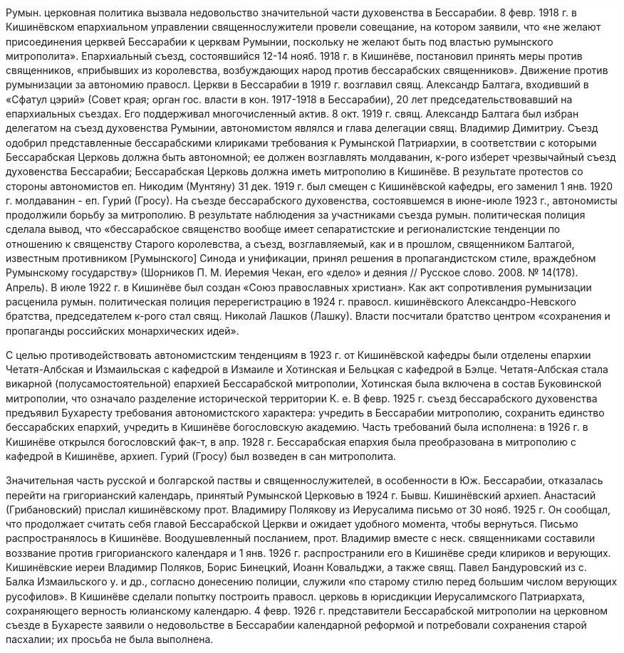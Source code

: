 Румын. церковная политика вызвала недовольство значительной части духовенства в Бессарабии. 8 февр. 1918 г. в Кишинёвском епархиальном управлении священнослужители провели совещание, на котором заявили, что «не желают присоединения церквей Бессарабии к церквам Румынии, поскольку не желают быть под властью румынского митрополита». Епархиальный съезд, состоявшийся 12-14 нояб. 1918 г. в Кишинёве, постановил принять меры против священников, «прибывших из королевства, возбуждающих народ против бессарабских священников». Движение против румынизации за автономию правосл. Церкви в Бессарабии в 1919 г. возглавил свящ. Александр Балтага, входивший в «Сфатул цэрий» (Совет края; орган гос. власти в кон. 1917-1918 в Бессарабии), 20 лет председательствовавший на епархиальных съездах. Его поддерживал многочисленный актив. 8 окт. 1919 г. свящ. Александр Балтага был избран делегатом на съезд духовенства Румынии, автономистом являлся и глава делегации свящ. Владимир Димитриу. Съезд одобрил представленные бессарабскими клириками требования к Румынской Патриархии, в соответствии с которыми Бессарабская Церковь должна быть автономной; ее должен возглавлять молдаванин, к-рого изберет чрезвычайный съезд духовенства Бессарабии; Бессарабская Церковь должна иметь митрополию в Кишинёве. В результате протестов со стороны автономистов еп. Никодим (Мунтяну) 31 дек. 1919 г. был смещен с Кишинёвской кафедры, его заменил 1 янв. 1920 г. молдаванин - еп. Гурий (Гросу). На съезде бессарабского духовенства, состоявшемся в июне-июле 1923 г., автономисты продолжили борьбу за митрополию. В результате наблюдения за участниками съезда румын. политическая полиция сделала вывод, что «бессарабское священство вообще имеет сепаратистские и регионалистские тенденции по отношению к священству Старого королевства, а съезд, возглавляемый, как и в прошлом, священником Балтагой, известным противником [Румынского] Синода и унификации, принял решения в пропагандистском стиле, враждебном Румынскому государству» (Шорников П. М. Иеремия Чекан, его «дело» и деяния // Русское слово. 2008. № 14(178). Апрель). В июле 1922 г. в Кишинёве был создан «Союз православных христиан». Как акт сопротивления румынизации расценила румын. политическая полиция перерегистрацию в 1924 г. правосл. кишинёвского Александро-Невского братства, председателем к-рого стал свящ. Николай Лашков (Лашку). Власти посчитали братство центром «сохранения и пропаганды российских монархических идей».

С целью противодействовать автономистским тенденциям в 1923 г. от Кишинёвской кафедры были отделены епархии Четатя-Албская и Измаильская с кафедрой в Измаиле и Хотинская и Бельцкая с кафедрой в Бэлце. Четатя-Албская стала викарной (полусамостоятельной) епархией Бессарабской митрополии, Хотинская была включена в состав Буковинской митрополии, что означало разделение исторической территории К. е. В февр. 1925 г. съезд бессарабского духовенства предъявил Бухаресту требования автономистского характера: учредить в Бессарабии митрополию, сохранить единство бессарабских епархий, учредить в Кишинёве богословскую академию. Часть требований была исполнена: в 1926 г. в Кишинёве открылся богословский фак-т, в апр. 1928 г. Бессарабская епархия была преобразована в митрополию с кафедрой в Кишинёве, архиеп. Гурий (Гросу) был возведен в сан митрополита.

Значительная часть русской и болгарской паствы и священнослужителей, в особенности в Юж. Бессарабии, отказалась перейти на григорианский календарь, принятый Румынской Церковью в 1924 г. Бывш. Кишинёвский архиеп. Анастасий (Грибановский) прислал кишинёвскому прот. Владимиру Полякову из Иерусалима письмо от 30 нояб. 1925 г. Он сообщал, что продолжает считать себя главой Бессарабской Церкви и ожидает удобного момента, чтобы вернуться. Письмо распространялось в Кишинёве. Воодушевленный посланием, прот. Владимир вместе с неск. священниками составили воззвание против григорианского календаря и 1 янв. 1926 г. распространили его в Кишинёве среди клириков и верующих. Кишинёвские иереи Владимир Поляков, Борис Бинецкий, Иоанн Ковальджи, а также свящ. Павел Бандуровский из с. Балка Измаильского у. и др., согласно донесению полиции, служили «по старому стилю перед большим числом верующих русофилов». В Кишинёве сделали попытку построить правосл. церковь в юрисдикции Иерусалимского Патриархата, сохраняющего верность юлианскому календарю. 4 февр. 1926 г. представители Бессарабской митрополии на церковном съезде в Бухаресте заявили о недовольстве в Бессарабии календарной реформой и потребовали сохранения старой пасхалии; их просьба не была выполнена.
